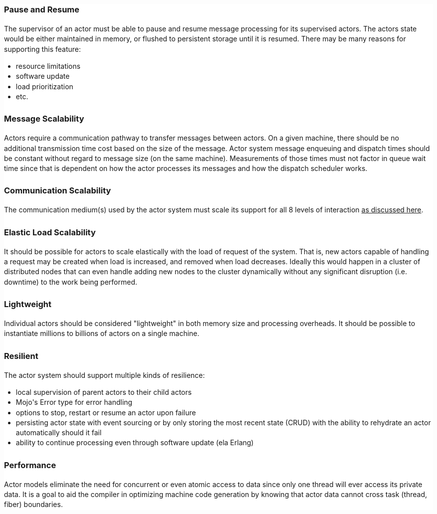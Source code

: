 ### Pause and Resume
The supervisor of an actor must be able to pause and resume message 
processing for its supervised actors. The actors state would be either
maintained in memory, or flushed to persistent storage until it is
resumed. There may be many reasons for supporting this feature:
* resource limitations
* software update
* load prioritization
* etc. 

### Message Scalability
Actors require a communication pathway to transfer messages between actors.
On a given machine, there should be no additional transmission time cost 
based on the size of the message. Actor system message enqueuing and dispatch
times should be constant without regard to message size (on the same machine).
Measurements of those times must not factor in queue wait time since that is
dependent on how the actor processes its messages and how the dispatch
scheduler works.

### Communication Scalability
The communication medium(s) used by the actor system must scale its support 
for all 8 levels of interaction 
[as discussed here](about-actors.md#actors-are-asynchronously-message-driven).

### Elastic Load Scalability
It should be possible for actors to scale elastically with the load of 
request of the system. That is, new actors capable of handling a request
may be created when load is increased, and removed when load decreases.
Ideally this would happen in a cluster of distributed nodes that can even
handle adding new nodes to the cluster dynamically without any significant 
disruption (i.e. downtime) to the work being performed.

### Lightweight
Individual actors should be considered "lightweight" in both memory size and 
processing overheads. It should be possible to instantiate millions to 
billions of actors on a single machine. 

### Resilient
The actor system should support multiple kinds of resilience:
- local supervision of parent actors to their child actors
- Mojo's Error type for error handling
- options to stop, restart or resume an actor upon failure
- persisting actor state with event sourcing or by only storing the most 
  recent state (CRUD) with the ability to rehydrate an actor automatically 
  should it fail
- ability to continue processing even through software update (ela Erlang)

### Performance
Actor models eliminate the need for concurrent or even atomic access to data
since only one thread will ever access its private data.  It is a goal to aid
the compiler in optimizing machine code generation by knowing that actor 
data cannot cross task (thread, fiber) boundaries.
